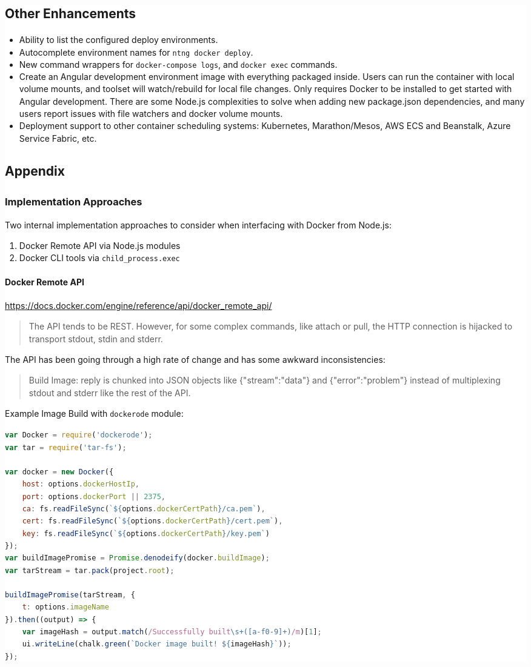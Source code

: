 
## Other Enhancements

* Ability to list the configured deploy environments.
* Autocomplete environment names for `ntng docker deploy`.
* New command wrappers for `docker-compose logs`, and `docker exec` commands.
* Create an Angular development environment image with everything packaged inside. Users can run the container with local volume mounts, and toolset will watch/rebuild for local file changes. Only requires Docker to be installed to get started with Angular development. There are some Node.js complexities to solve when adding new package.json dependencies, and many users report issues with file watchers and docker volume mounts.
* Deployment support to other container scheduling systems: Kubernetes, Marathon/Mesos, AWS ECS and Beanstalk, Azure Service Fabric, etc.


## Appendix

### Implementation Approaches

Two internal implementation approaches to consider when interfacing with Docker from Node.js:

1. Docker Remote API via Node.js modules
1. Docker CLI tools via `child_process.exec`

#### Docker Remote API

<https://docs.docker.com/engine/reference/api/docker_remote_api/>

> The API tends to be REST. However, for some complex commands, like attach or pull, the HTTP connection is hijacked to transport stdout, stdin and stderr.

The API has been going through a high rate of change and has some awkward inconsistencies:

> Build Image: reply is chunked into JSON objects like {"stream":"data"} and {"error":"problem"} instead of multiplexing stdout and stderr like the rest of the API.

Example Image Build with `dockerode` module:

```js
var Docker = require('dockerode');
var tar = require('tar-fs');

var docker = new Docker({
    host: options.dockerHostIp,
    port: options.dockerPort || 2375,
    ca: fs.readFileSync(`${options.dockerCertPath}/ca.pem`),
    cert: fs.readFileSync(`${options.dockerCertPath}/cert.pem`),
    key: fs.readFileSync(`${options.dockerCertPath}/key.pem`)
});
var buildImagePromise = Promise.denodeify(docker.buildImage);
var tarStream = tar.pack(project.root);

buildImagePromise(tarStream, {
    t: options.imageName
}).then((output) => {
    var imageHash = output.match(/Successfully built\s+([a-f0-9]+)/m)[1];
    ui.writeLine(chalk.green(`Docker image built! ${imageHash}`));
});
```
